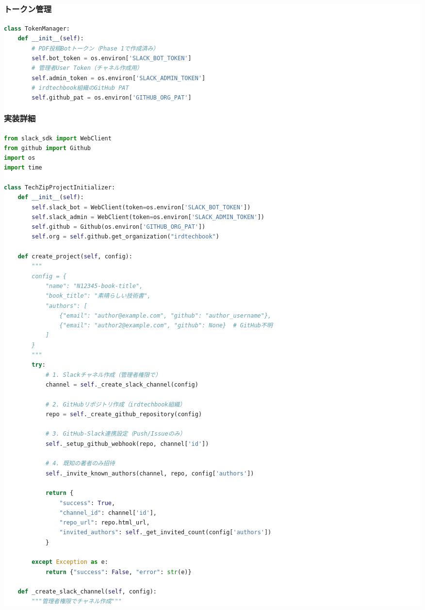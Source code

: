 ### トークン管理

```python
class TokenManager:
    def __init__(self):
        # PDF投稿Botトークン（Phase 1で作成済み）
        self.bot_token = os.environ['SLACK_BOT_TOKEN']
        # 管理者User Token（チャネル作成用）
        self.admin_token = os.environ['SLACK_ADMIN_TOKEN']
        # irdtechbook組織のGitHub PAT
        self.github_pat = os.environ['GITHUB_ORG_PAT']
```

### 実装詳細

```python
from slack_sdk import WebClient
from github import Github
import os
import time

class TechZipProjectInitializer:
    def __init__(self):
        self.slack_bot = WebClient(token=os.environ['SLACK_BOT_TOKEN'])
        self.slack_admin = WebClient(token=os.environ['SLACK_ADMIN_TOKEN'])
        self.github = Github(os.environ['GITHUB_ORG_PAT'])
        self.org = self.github.get_organization("irdtechbook")
        
    def create_project(self, config):
        """
        config = {
            "name": "N12345-book-title",
            "book_title": "素晴らしい技術書",
            "authors": [
                {"email": "author@example.com", "github": "author_username"},
                {"email": "author2@example.com", "github": None}  # GitHub不明
            ]
        }
        """
        try:
            # 1. Slackチャネル作成（管理者権限で）
            channel = self._create_slack_channel(config)
            
            # 2. GitHubリポジトリ作成（irdtechbook組織）
            repo = self._create_github_repository(config)
            
            # 3. GitHub-Slack連携設定（Push/Issueのみ）
            self._setup_github_webhook(repo, channel['id'])
            
            # 4. 既知の著者のみ招待
            self._invite_known_authors(channel, repo, config['authors'])
            
            return {
                "success": True,
                "channel_id": channel['id'],
                "repo_url": repo.html_url,
                "invited_authors": self._get_invited_count(config['authors'])
            }
            
        except Exception as e:
            return {"success": False, "error": str(e)}
    
    def _create_slack_channel(self, config):
        """管理者権限でチャネル作成"""
```